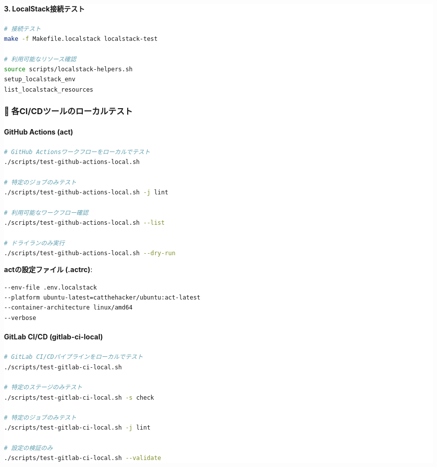 #### 3. LocalStack接続テスト

```bash
# 接続テスト
make -f Makefile.localstack localstack-test

# 利用可能なリソース確認
source scripts/localstack-helpers.sh
setup_localstack_env
list_localstack_resources
```

### 🔧 各CI/CDツールのローカルテスト

#### GitHub Actions (act)

```bash
# GitHub Actionsワークフローをローカルでテスト
./scripts/test-github-actions-local.sh

# 特定のジョブのみテスト
./scripts/test-github-actions-local.sh -j lint

# 利用可能なワークフロー確認
./scripts/test-github-actions-local.sh --list

# ドライランのみ実行
./scripts/test-github-actions-local.sh --dry-run
```

**actの設定ファイル (.actrc)**:

```
--env-file .env.localstack
--platform ubuntu-latest=catthehacker/ubuntu:act-latest
--container-architecture linux/amd64
--verbose
```

#### GitLab CI/CD (gitlab-ci-local)

```bash
# GitLab CI/CDパイプラインをローカルでテスト
./scripts/test-gitlab-ci-local.sh

# 特定のステージのみテスト
./scripts/test-gitlab-ci-local.sh -s check

# 特定のジョブのみテスト
./scripts/test-gitlab-ci-local.sh -j lint

# 設定の検証のみ
./scripts/test-gitlab-ci-local.sh --validate
```
